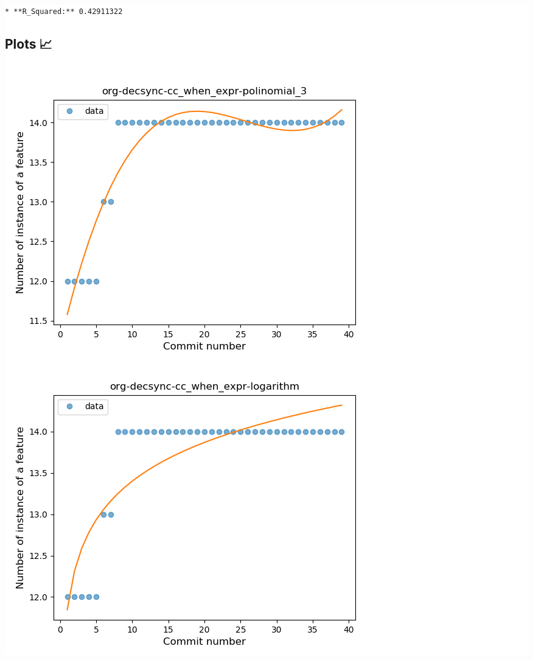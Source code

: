     * **R_Squared:** 0.42911322

**Plots** :chart_with_upwards_trend:
-----

![org-decsync-cc T11_3](../plots/org-decsync-cc_when_expr_T11_3.png)
![org-decsync-cc T6](../plots/org-decsync-cc_when_expr_T6.png)